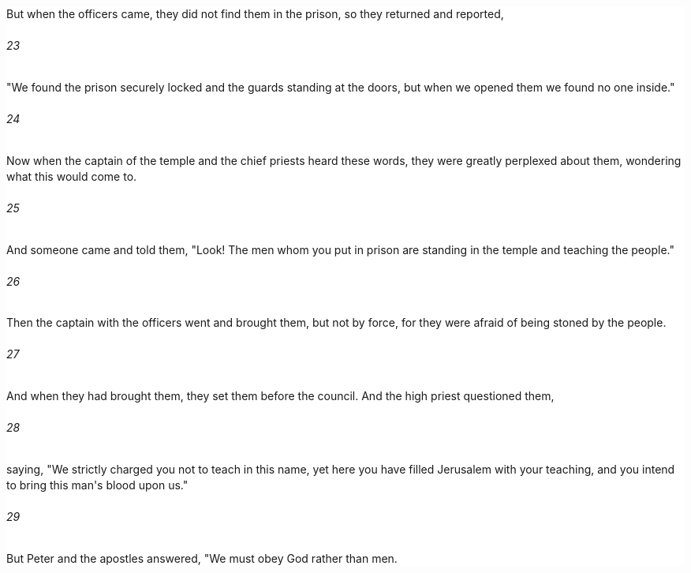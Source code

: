 
But when the officers came, they did not find them in the prison, so they returned and reported, 





###### 23 


"We found the prison securely locked and the guards standing at the doors, but when we opened them we found no one inside." 





###### 24 


Now when the captain of the temple and the chief priests heard these words, they were greatly perplexed about them, wondering what this would come to. 





###### 25 


And someone came and told them, "Look! The men whom you put in prison are standing in the temple and teaching the people." 





###### 26 


Then the captain with the officers went and brought them, but not by force, for they were afraid of being stoned by the people. 





###### 27 


And when they had brought them, they set them before the council. And the high priest questioned them, 





###### 28 


saying, "We strictly charged you not to teach in this name, yet here you have filled Jerusalem with your teaching, and you intend to bring this man's blood upon us." 





###### 29 


But Peter and the apostles answered, "We must obey God rather than men. 

